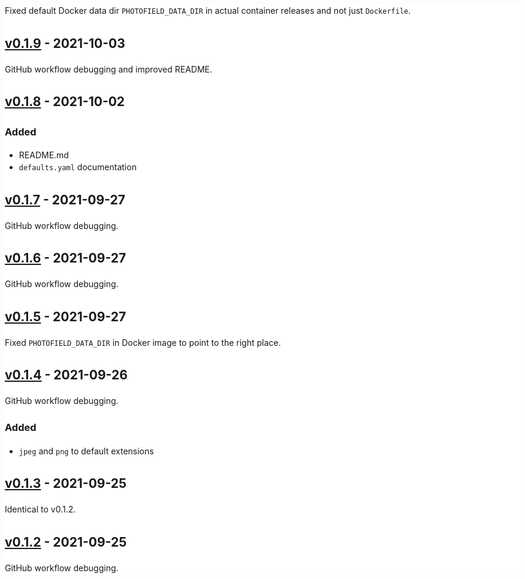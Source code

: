 Fixed default Docker data dir `PHOTOFIELD_DATA_DIR` in actual container releases and not just `Dockerfile`.



## [v0.1.9] - 2021-10-03

GitHub workflow debugging and improved README.



## [v0.1.8] - 2021-10-02

### Added

- README.md
- `defaults.yaml` documentation



## [v0.1.7] - 2021-09-27

GitHub workflow debugging.



## [v0.1.6] - 2021-09-27

GitHub workflow debugging.



## [v0.1.5] - 2021-09-27

Fixed `PHOTOFIELD_DATA_DIR` in Docker image to point to the right place.



## [v0.1.4] - 2021-09-26

GitHub workflow debugging.

### Added

- `jpeg` and `png` to default extensions



## [v0.1.3] - 2021-09-25

Identical to v0.1.2.



## [v0.1.2] - 2021-09-25

GitHub workflow debugging.


[v0.17.1]: https://github.com/SmilyOrg/photofield/compare/v0.17.0...v0.17.1
[v0.17.0]: https://github.com/SmilyOrg/photofield/compare/v0.16.0...v0.17.0
[v0.16.0]: https://github.com/SmilyOrg/photofield/compare/v0.15.1...v0.16.0
[v0.15.2]: https://github.com/SmilyOrg/photofield/compare/v0.15.1...v0.15.2
[unreleased]: https://github.com/SmilyOrg/photofield/compare/v0.15.1...HEAD
[v0.15.1]: https://github.com/SmilyOrg/photofield/compare/v0.15.0...v0.15.1
[v0.15.0]: https://github.com/SmilyOrg/photofield/compare/v0.14.2...v0.15.0
[v0.14.2]: https://github.com/SmilyOrg/photofield/compare/v0.14.1...v0.14.2
[v0.14.1]: https://github.com/SmilyOrg/photofield/compare/v0.14.0...v0.14.1
[v0.14.0]: https://github.com/SmilyOrg/photofield/compare/v0.13.0...v0.14.0
[v0.13.0]: https://github.com/SmilyOrg/photofield/compare/v0.12.0...v0.13.0
[v0.12.0]: https://github.com/SmilyOrg/photofield/compare/v0.11.1...v0.12.0
[v0.11.1]: https://github.com/SmilyOrg/photofield/compare/v0.11.0...v0.11.1
[v0.11.0]: https://github.com/SmilyOrg/photofield/compare/v0.10.4...v0.11.0
[v0.10.4]: https://github.com/SmilyOrg/photofield/compare/v0.10.3...v0.10.4
[v0.10.3]: https://github.com/SmilyOrg/photofield/compare/v0.10.2...v0.10.3
[v0.10.2]: https://github.com/SmilyOrg/photofield/compare/v0.10.1...v0.10.2
[v0.10.1]: https://github.com/SmilyOrg/photofield/compare/v0.10.0...v0.10.1
[v0.10.0]: https://github.com/SmilyOrg/photofield/compare/v0.9.4...v0.10.0
[v0.9.4]: https://github.com/SmilyOrg/photofield/compare/v0.9.3...v0.9.4
[v0.9.3]: https://github.com/SmilyOrg/photofield/compare/v0.9.2...v0.9.3
[v0.9.2]: https://github.com/SmilyOrg/photofield/compare/v0.9.1...v0.9.2
[v0.9.1]: https://github.com/SmilyOrg/photofield/compare/v0.9.0...v0.9.1
[v0.9.0]: https://github.com/SmilyOrg/photofield/compare/v0.8.0...v0.9.0
[v0.8.0]: https://github.com/SmilyOrg/photofield/compare/v0.7.0...v0.8.0
[v0.7.0]: https://github.com/SmilyOrg/photofield/compare/v0.6.2...v0.7.0
[v0.6.2]: https://github.com/SmilyOrg/photofield/compare/v0.6.1...v0.6.2
[v0.6.1]: https://github.com/SmilyOrg/photofield/compare/v0.6.0...v0.6.1
[v0.6.0]: https://github.com/SmilyOrg/photofield/compare/v0.5.3...v0.6.0
[v0.5.3]: https://github.com/SmilyOrg/photofield/compare/v0.5.2...v0.5.3
[v0.5.2]: https://github.com/SmilyOrg/photofield/compare/v0.5.1...v0.5.2
[v0.5.1]: https://github.com/SmilyOrg/photofield/compare/v0.5.0...v0.5.1
[v0.5.0]: https://github.com/SmilyOrg/photofield/compare/v0.4.5...v0.5.0
[v0.4.5]: https://github.com/SmilyOrg/photofield/compare/v0.4.4...v0.4.5
[v0.4.4]: https://github.com/SmilyOrg/photofield/compare/v0.4.3...v0.4.4
[v0.4.3]: https://github.com/SmilyOrg/photofield/compare/v0.4.2...v0.4.3
[v0.4.2]: https://github.com/SmilyOrg/photofield/compare/v0.4.1...v0.4.2
[v0.4.1]: https://github.com/SmilyOrg/photofield/compare/v0.4.0...v0.4.1
[v0.4.0]: https://github.com/SmilyOrg/photofield/compare/v0.3.3...v0.4.0
[v0.3.3]: https://github.com/SmilyOrg/photofield/compare/v0.3.2...v0.3.3
[v0.3.2]: https://github.com/SmilyOrg/photofield/compare/v0.3.1...v0.3.2
[v0.3.1]: https://github.com/SmilyOrg/photofield/compare/v0.3.0...v0.3.1
[v0.3.0]: https://github.com/SmilyOrg/photofield/compare/v0.2.1...v0.3.0
[v0.2.1]: https://github.com/SmilyOrg/photofield/compare/v0.2.0...v0.2.1
[v0.2.0]: https://github.com/SmilyOrg/photofield/compare/v0.1.10...v0.2.0
[v0.1.10]: https://github.com/SmilyOrg/photofield/compare/v0.1.9...v0.1.10
[v0.1.9]: https://github.com/SmilyOrg/photofield/compare/v0.1.8...v0.1.9
[v0.1.8]: https://github.com/SmilyOrg/photofield/compare/v0.1.7...v0.1.8
[v0.1.7]: https://github.com/SmilyOrg/photofield/compare/v0.1.6...v0.1.7
[v0.1.6]: https://github.com/SmilyOrg/photofield/compare/v0.1.5...v0.1.6
[v0.1.5]: https://github.com/SmilyOrg/photofield/compare/v0.1.4...v0.1.5
[v0.1.4]: https://github.com/SmilyOrg/photofield/compare/v0.1.3...v0.1.4
[v0.1.3]: https://github.com/SmilyOrg/photofield/compare/v0.1.2...v0.1.3
[v0.1.2]: https://github.com/SmilyOrg/photofield/compare/v0.1.1...v0.1.2
[v0.1.1]: https://github.com/SmilyOrg/photofield/compare/v0.1.0...v0.1.1
[v0.1.0]: https://github.com/SmilyOrg/photofield/releases/tag/v0.1.0